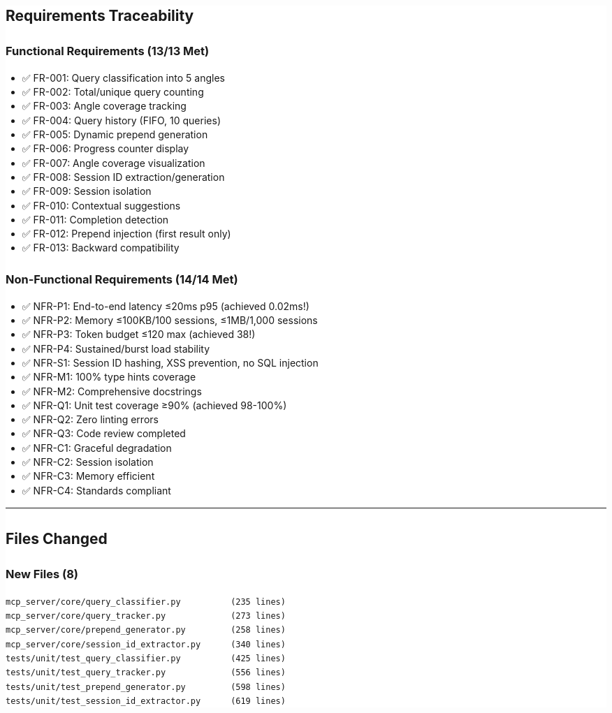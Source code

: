 
## Requirements Traceability

### Functional Requirements (13/13 Met)
- ✅ FR-001: Query classification into 5 angles
- ✅ FR-002: Total/unique query counting
- ✅ FR-003: Angle coverage tracking
- ✅ FR-004: Query history (FIFO, 10 queries)
- ✅ FR-005: Dynamic prepend generation
- ✅ FR-006: Progress counter display
- ✅ FR-007: Angle coverage visualization
- ✅ FR-008: Session ID extraction/generation
- ✅ FR-009: Session isolation
- ✅ FR-010: Contextual suggestions
- ✅ FR-011: Completion detection
- ✅ FR-012: Prepend injection (first result only)
- ✅ FR-013: Backward compatibility

### Non-Functional Requirements (14/14 Met)
- ✅ NFR-P1: End-to-end latency ≤20ms p95 (achieved 0.02ms!)
- ✅ NFR-P2: Memory ≤100KB/100 sessions, ≤1MB/1,000 sessions
- ✅ NFR-P3: Token budget ≤120 max (achieved 38!)
- ✅ NFR-P4: Sustained/burst load stability
- ✅ NFR-S1: Session ID hashing, XSS prevention, no SQL injection
- ✅ NFR-M1: 100% type hints coverage
- ✅ NFR-M2: Comprehensive docstrings
- ✅ NFR-Q1: Unit test coverage ≥90% (achieved 98-100%)
- ✅ NFR-Q2: Zero linting errors
- ✅ NFR-Q3: Code review completed
- ✅ NFR-C1: Graceful degradation
- ✅ NFR-C2: Session isolation
- ✅ NFR-C3: Memory efficient
- ✅ NFR-C4: Standards compliant

---

## Files Changed

### New Files (8)
```
mcp_server/core/query_classifier.py          (235 lines)
mcp_server/core/query_tracker.py             (273 lines)
mcp_server/core/prepend_generator.py         (258 lines)
mcp_server/core/session_id_extractor.py      (340 lines)
tests/unit/test_query_classifier.py          (425 lines)
tests/unit/test_query_tracker.py             (556 lines)
tests/unit/test_prepend_generator.py         (598 lines)
tests/unit/test_session_id_extractor.py      (619 lines)
```
